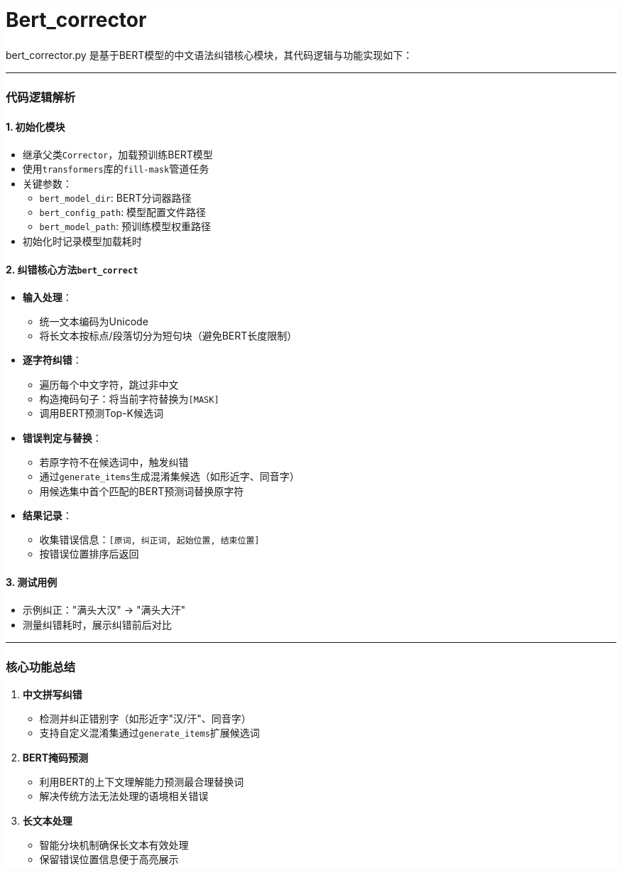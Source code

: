 # Bert_corrector
bert_corrector.py 是基于BERT模型的中文语法纠错核心模块，其代码逻辑与功能实现如下：

---

### **代码逻辑解析**

#### **1. 初始化模块**
- 继承父类`Corrector`，加载预训练BERT模型
- 使用`transformers`库的`fill-mask`管道任务
- 关键参数：
  - `bert_model_dir`: BERT分词器路径
  - `bert_config_path`: 模型配置文件路径
  - `bert_model_path`: 预训练模型权重路径
- 初始化时记录模型加载耗时

#### **2. 纠错核心方法`bert_correct`**
- **输入处理**：
  - 统一文本编码为Unicode
  - 将长文本按标点/段落切分为短句块（避免BERT长度限制）
  
- **逐字符纠错**：
  - 遍历每个中文字符，跳过非中文
  - 构造掩码句子：将当前字符替换为`[MASK]`
  - 调用BERT预测Top-K候选词
  
- **错误判定与替换**：
  - 若原字符不在候选词中，触发纠错
  - 通过`generate_items`生成混淆集候选（如形近字、同音字）
  - 用候选集中首个匹配的BERT预测词替换原字符
  
- **结果记录**：
  - 收集错误信息：`[原词, 纠正词, 起始位置, 结束位置]`
  - 按错误位置排序后返回

#### **3. 测试用例**
- 示例纠正："满头大汉" → "满头大汗"
- 测量纠错耗时，展示纠错前后对比

---

### **核心功能总结**
1. **中文拼写纠错**
   - 检测并纠正错别字（如形近字"汉/汗"、同音字）
   - 支持自定义混淆集通过`generate_items`扩展候选词

2. **BERT掩码预测**
   - 利用BERT的上下文理解能力预测最合理替换词
   - 解决传统方法无法处理的语境相关错误

3. **长文本处理**
   - 智能分块机制确保长文本有效处理
   - 保留错误位置信息便于高亮展示

